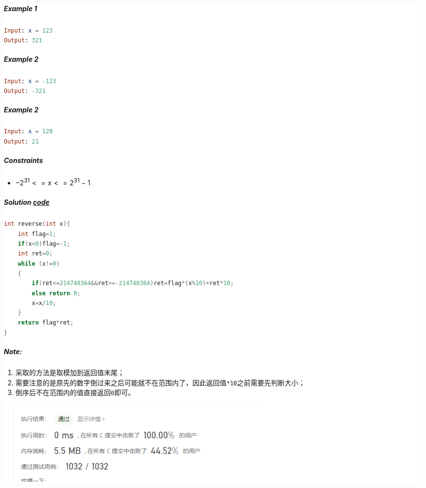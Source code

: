 ##### Example 1

```elm
Input: x = 123
Output: 321
```

##### Example 2

```elm
Input: x = -123
Output: -321
```

##### Example 2

```elm
Input: x = 120
Output: 21
```

##### Constraints

- $-2^{31}<=x<= 2^{31} - 1$

##### Solution [code](./source/7.c)

```c
int reverse(int x){
    int flag=1;
    if(x<0)flag=-1;
    int ret=0;
    while (x!=0)
    {
        if(ret<=214748364&&ret>=-214748364)ret=flag*(x%10)+ret*10;
        else return 0;
        x=x/10;
    }
    return flag*ret;
}
```

##### Note:

1. 采取的方法是取模加到返回值末尾；
2. 需要注意的是原先的数字倒过来之后可能就不在范围内了，因此返回值`*10`之前需要先判断大小；
3. 倒序后不在范围内的值直接返回`0`即可。

<img src="picstore/image-7-1.png" alt="image-20220312160349460" style="zoom: 80%;" />
